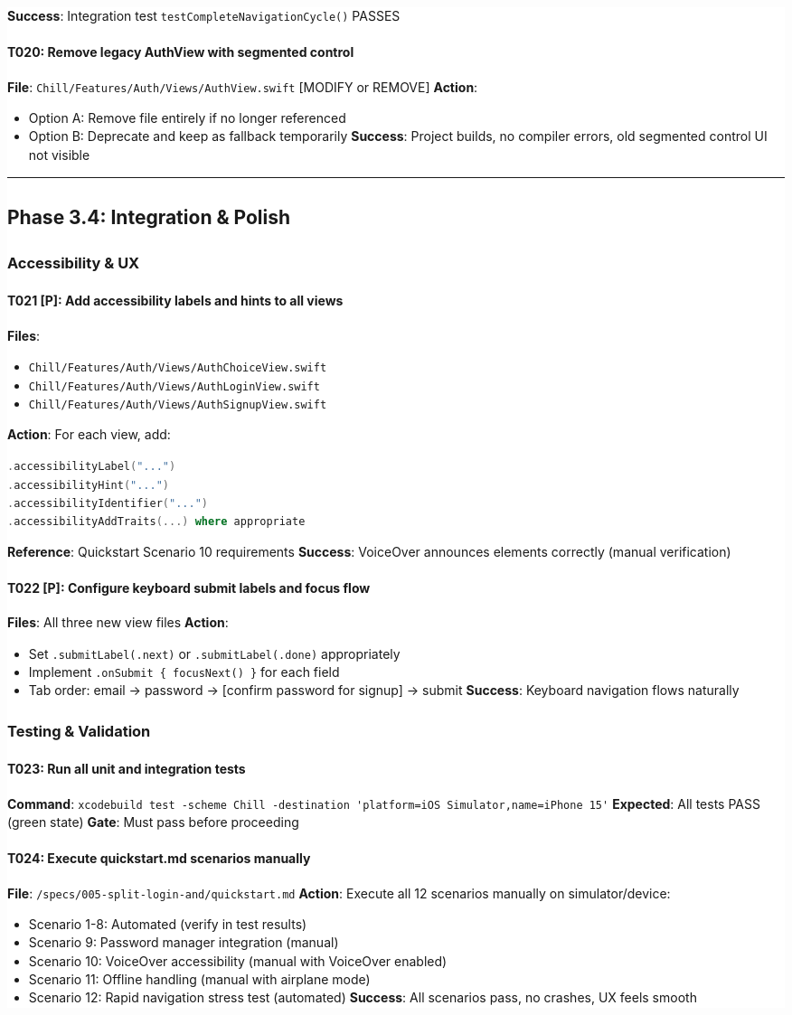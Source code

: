 **Success**: Integration test `testCompleteNavigationCycle()` PASSES

#### T020: Remove legacy AuthView with segmented control
**File**: `Chill/Features/Auth/Views/AuthView.swift` [MODIFY or REMOVE]
**Action**: 
- Option A: Remove file entirely if no longer referenced
- Option B: Deprecate and keep as fallback temporarily
**Success**: Project builds, no compiler errors, old segmented control UI not visible

---

## Phase 3.4: Integration & Polish

### Accessibility & UX

#### T021 [P]: Add accessibility labels and hints to all views
**Files**: 
- `Chill/Features/Auth/Views/AuthChoiceView.swift`
- `Chill/Features/Auth/Views/AuthLoginView.swift`
- `Chill/Features/Auth/Views/AuthSignupView.swift`

**Action**: For each view, add:
```swift
.accessibilityLabel("...")
.accessibilityHint("...")
.accessibilityIdentifier("...")
.accessibilityAddTraits(...) where appropriate
```
**Reference**: Quickstart Scenario 10 requirements
**Success**: VoiceOver announces elements correctly (manual verification)

#### T022 [P]: Configure keyboard submit labels and focus flow
**Files**: All three new view files
**Action**: 
- Set `.submitLabel(.next)` or `.submitLabel(.done)` appropriately
- Implement `.onSubmit { focusNext() }` for each field
- Tab order: email → password → [confirm password for signup] → submit
**Success**: Keyboard navigation flows naturally

### Testing & Validation

#### T023: Run all unit and integration tests
**Command**: `xcodebuild test -scheme Chill -destination 'platform=iOS Simulator,name=iPhone 15'`
**Expected**: All tests PASS (green state)
**Gate**: Must pass before proceeding

#### T024: Execute quickstart.md scenarios manually
**File**: `/specs/005-split-login-and/quickstart.md`
**Action**: Execute all 12 scenarios manually on simulator/device:
- Scenario 1-8: Automated (verify in test results)
- Scenario 9: Password manager integration (manual)
- Scenario 10: VoiceOver accessibility (manual with VoiceOver enabled)
- Scenario 11: Offline handling (manual with airplane mode)
- Scenario 12: Rapid navigation stress test (automated)
**Success**: All scenarios pass, no crashes, UX feels smooth
